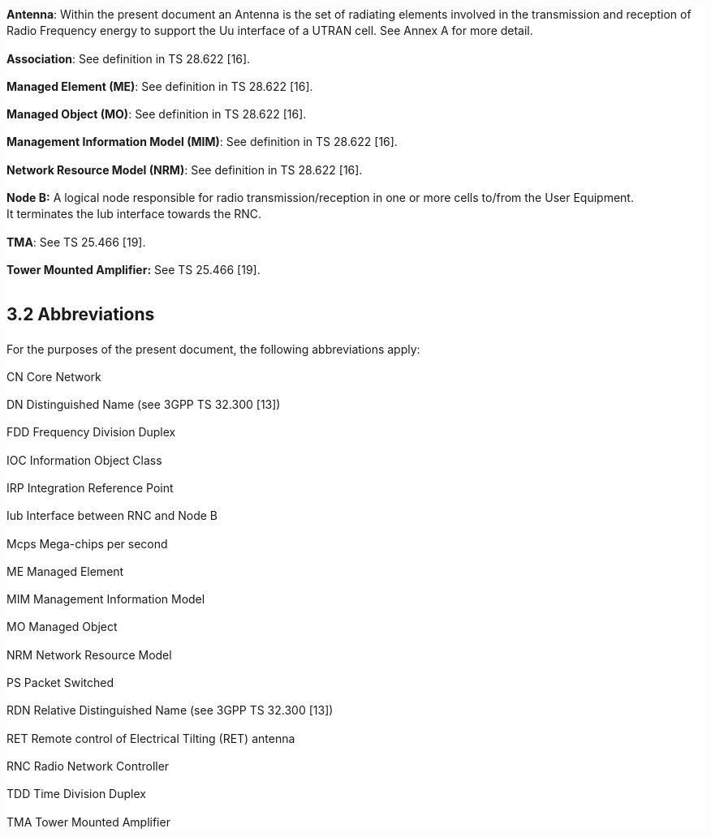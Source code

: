 **Antenna**: Within the present document an Antenna is the set of
radiating elements involved in the transmission and reception of Radio
Frequency energy to support the Uu interface of a UTRAN cell. See Annex
A for more detail.

**Association**: See definition in TS 28.622 \[16\].

**Managed Element (ME)**: See definition in TS 28.622 \[16\].

**Managed Object (MO)**: See definition in TS 28.622 \[16\].

**Management Information Model (MIM)**: See definition in TS 28.622
\[16\].

**Network Resource Model (NRM)**: See definition in TS 28.622 \[16\].

**Node B:** A logical node responsible for radio transmission/reception
in one or more cells to/from the User Equipment.\
It terminates the Iub interface towards the RNC.

**TMA**: See TS 25.466 \[19\].

**Tower Mounted Amplifier:** See TS 25.466 \[19\].

3.2 Abbreviations
-----------------

For the purposes of the present document, the following abbreviations
apply:

CN Core Network

DN Distinguished Name (see 3GPP TS 32.300 \[13\])

FDD Frequency Division Duplex

IOC Information Object Class

IRP Integration Reference Point

Iub Interface between RNC and Node B

Mcps Mega-chips per second

ME Managed Element

MIM Management Information Model

MO Managed Object

NRM Network Resource Model

PS Packet Switched

RDN Relative Distinguished Name (see 3GPP TS 32.300 \[13\])

RET Remote control of Electrical Tilting (RET) antenna

RNC Radio Network Controller

TDD Time Division Duplex

TMA Tower Mounted Amplifier
